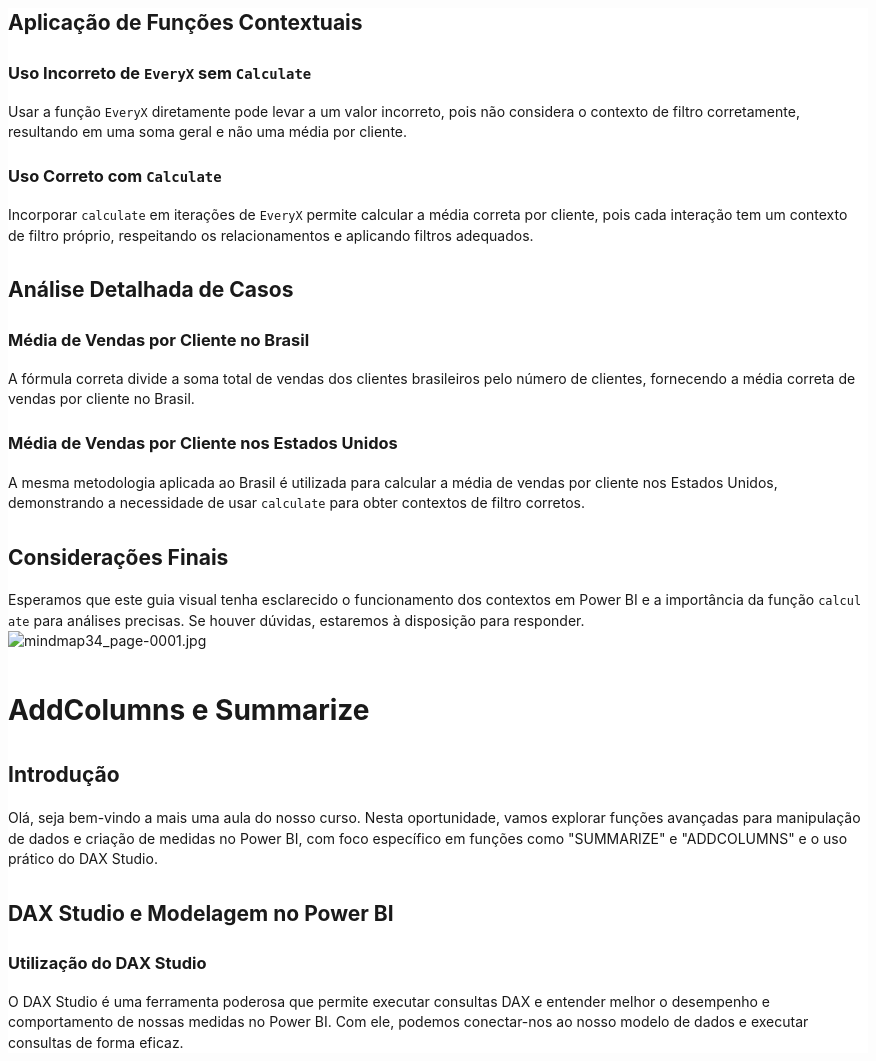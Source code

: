 ## Aplicação de Funções Contextuais

### Uso Incorreto de `EveryX` sem `Calculate`

Usar a função `EveryX` diretamente pode levar a um valor incorreto, pois não considera o contexto de filtro corretamente, resultando em uma soma geral e não uma média por cliente.

### Uso Correto com `Calculate`

Incorporar `calculate` em iterações de `EveryX` permite calcular a média correta por cliente, pois cada interação tem um contexto de filtro próprio, respeitando os relacionamentos e aplicando filtros adequados.

## Análise Detalhada de Casos

### Média de Vendas por Cliente no Brasil

A fórmula correta divide a soma total de vendas dos clientes brasileiros pelo número de clientes, fornecendo a média correta de vendas por cliente no Brasil.

### Média de Vendas por Cliente nos Estados Unidos

A mesma metodologia aplicada ao Brasil é utilizada para calcular a média de vendas por cliente nos Estados Unidos, demonstrando a necessidade de usar `calculate` para obter contextos de filtro corretos.

## Considerações Finais

Esperamos que este guia visual tenha esclarecido o funcionamento dos contextos em Power BI e a importância da função `calculate` para análises precisas. Se houver dúvidas, estaremos à disposição para responder.  
![mindmap34_page-0001.jpg](../_resources/mindmap34_page-0001.jpg)

# AddColumns e Summarize

## Introdução

Olá, seja bem-vindo a mais uma aula do nosso curso. Nesta oportunidade, vamos explorar funções avançadas para manipulação de dados e criação de medidas no Power BI, com foco específico em funções como "SUMMARIZE" e "ADDCOLUMNS" e o uso prático do DAX Studio.

## DAX Studio e Modelagem no Power BI

### Utilização do DAX Studio

O DAX Studio é uma ferramenta poderosa que permite executar consultas DAX e entender melhor o desempenho e comportamento de nossas medidas no Power BI. Com ele, podemos conectar-nos ao nosso modelo de dados e executar consultas de forma eficaz.
